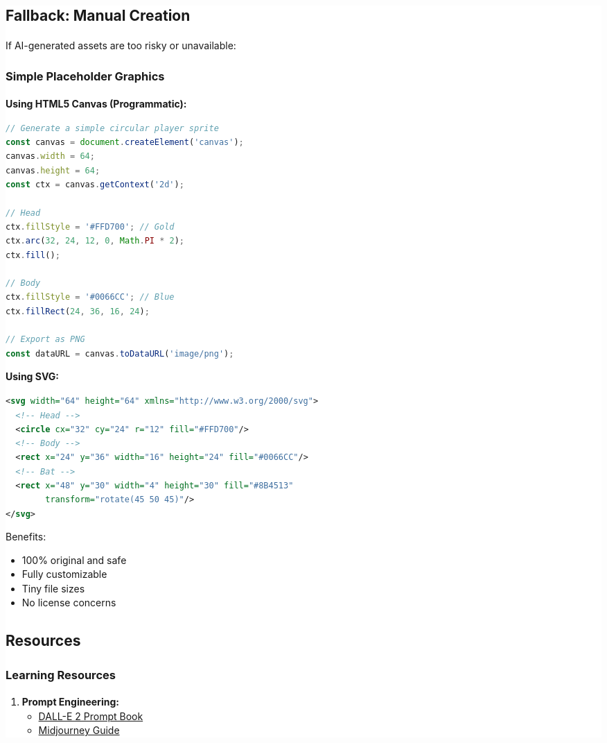 ## Fallback: Manual Creation

If AI-generated assets are too risky or unavailable:

### Simple Placeholder Graphics

**Using HTML5 Canvas (Programmatic):**

```javascript
// Generate a simple circular player sprite
const canvas = document.createElement('canvas');
canvas.width = 64;
canvas.height = 64;
const ctx = canvas.getContext('2d');

// Head
ctx.fillStyle = '#FFD700'; // Gold
ctx.arc(32, 24, 12, 0, Math.PI * 2);
ctx.fill();

// Body
ctx.fillStyle = '#0066CC'; // Blue
ctx.fillRect(24, 36, 16, 24);

// Export as PNG
const dataURL = canvas.toDataURL('image/png');
```

**Using SVG:**

```xml
<svg width="64" height="64" xmlns="http://www.w3.org/2000/svg">
  <!-- Head -->
  <circle cx="32" cy="24" r="12" fill="#FFD700"/>
  <!-- Body -->
  <rect x="24" y="36" width="16" height="24" fill="#0066CC"/>
  <!-- Bat -->
  <rect x="48" y="30" width="4" height="30" fill="#8B4513"
        transform="rotate(45 50 45)"/>
</svg>
```

Benefits:
- 100% original and safe
- Fully customizable
- Tiny file sizes
- No license concerns

## Resources

### Learning Resources

1. **Prompt Engineering:**
   - [DALL-E 2 Prompt Book](https://dallery.gallery/the-dalle-2-prompt-book/)
   - [Midjourney Guide](https://docs.midjourney.com/docs/prompts)
